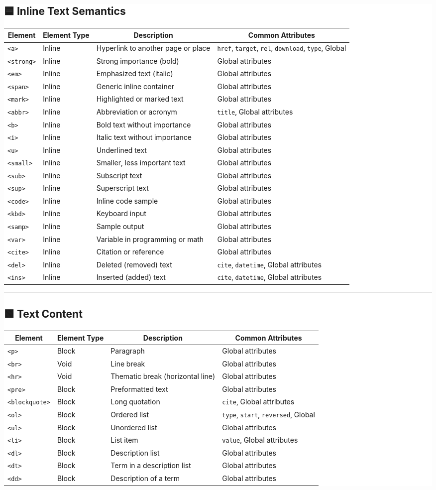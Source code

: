 
## 🟦 Inline Text Semantics

| Element    | Element Type | Description                        | Common Attributes                                   |
| ---------- | ------------ | ---------------------------------- | --------------------------------------------------- |
| `<a>`      | Inline       | Hyperlink to another page or place | `href`, `target`, `rel`, `download`, `type`, Global |
| `<strong>` | Inline       | Strong importance (bold)           | Global attributes                                   |
| `<em>`     | Inline       | Emphasized text (italic)           | Global attributes                                   |
| `<span>`   | Inline       | Generic inline container           | Global attributes                                   |
| `<mark>`   | Inline       | Highlighted or marked text         | Global attributes                                   |
| `<abbr>`   | Inline       | Abbreviation or acronym            | `title`, Global attributes                          |
| `<b>`      | Inline       | Bold text without importance       | Global attributes                                   |
| `<i>`      | Inline       | Italic text without importance     | Global attributes                                   |
| `<u>`      | Inline       | Underlined text                    | Global attributes                                   |
| `<small>`  | Inline       | Smaller, less important text       | Global attributes                                   |
| `<sub>`    | Inline       | Subscript text                     | Global attributes                                   |
| `<sup>`    | Inline       | Superscript text                   | Global attributes                                   |
| `<code>`   | Inline       | Inline code sample                 | Global attributes                                   |
| `<kbd>`    | Inline       | Keyboard input                     | Global attributes                                   |
| `<samp>`   | Inline       | Sample output                      | Global attributes                                   |
| `<var>`    | Inline       | Variable in programming or math    | Global attributes                                   |
| `<cite>`   | Inline       | Citation or reference              | Global attributes                                   |
| `<del>`    | Inline       | Deleted (removed) text             | `cite`, `datetime`, Global attributes               |
| `<ins>`    | Inline       | Inserted (added) text              | `cite`, `datetime`, Global attributes               |

---

## 🟩 Text Content

| Element        | Element Type | Description                         | Common Attributes                   |
| -------------- | ------------ | ----------------------------------- | ----------------------------------- |
| `<p>`          | Block        | Paragraph                           | Global attributes                   |
| `<br>`         | Void         | Line break                          | Global attributes                   |
| `<hr>`         | Void         | Thematic break (horizontal line)    | Global attributes                   |
| `<pre>`        | Block        | Preformatted text                   | Global attributes                   |
| `<blockquote>` | Block        | Long quotation                      | `cite`, Global attributes           |
| `<ol>`         | Block        | Ordered list                        | `type`, `start`, `reversed`, Global |
| `<ul>`         | Block        | Unordered list                      | Global attributes                   |
| `<li>`         | Block        | List item                           | `value`, Global attributes          |
| `<dl>`         | Block        | Description list                    | Global attributes                   |
| `<dt>`         | Block        | Term in a description list          | Global attributes                   |
| `<dd>`         | Block        | Description of a term               | Global attributes                   |